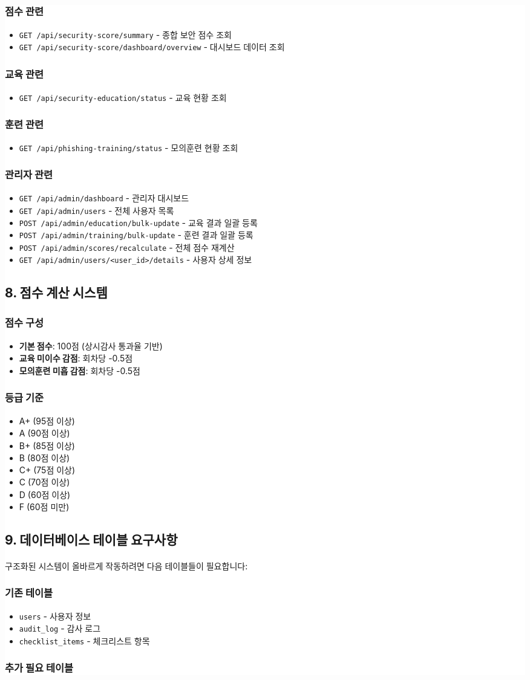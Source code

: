### 점수 관련

- `GET /api/security-score/summary` - 종합 보안 점수 조회
- `GET /api/security-score/dashboard/overview` - 대시보드 데이터 조회

### 교육 관련

- `GET /api/security-education/status` - 교육 현황 조회

### 훈련 관련

- `GET /api/phishing-training/status` - 모의훈련 현황 조회

### 관리자 관련

- `GET /api/admin/dashboard` - 관리자 대시보드
- `GET /api/admin/users` - 전체 사용자 목록
- `POST /api/admin/education/bulk-update` - 교육 결과 일괄 등록
- `POST /api/admin/training/bulk-update` - 훈련 결과 일괄 등록
- `POST /api/admin/scores/recalculate` - 전체 점수 재계산
- `GET /api/admin/users/<user_id>/details` - 사용자 상세 정보

## 8. 점수 계산 시스템

### 점수 구성

- **기본 점수**: 100점 (상시감사 통과율 기반)
- **교육 미이수 감점**: 회차당 -0.5점
- **모의훈련 미흡 감점**: 회차당 -0.5점

### 등급 기준

- A+ (95점 이상)
- A (90점 이상)
- B+ (85점 이상)
- B (80점 이상)
- C+ (75점 이상)
- C (70점 이상)
- D (60점 이상)
- F (60점 미만)

## 9. 데이터베이스 테이블 요구사항

구조화된 시스템이 올바르게 작동하려면 다음 테이블들이 필요합니다:

### 기존 테이블

- `users` - 사용자 정보
- `audit_log` - 감사 로그
- `checklist_items` - 체크리스트 항목

### 추가 필요 테이블
